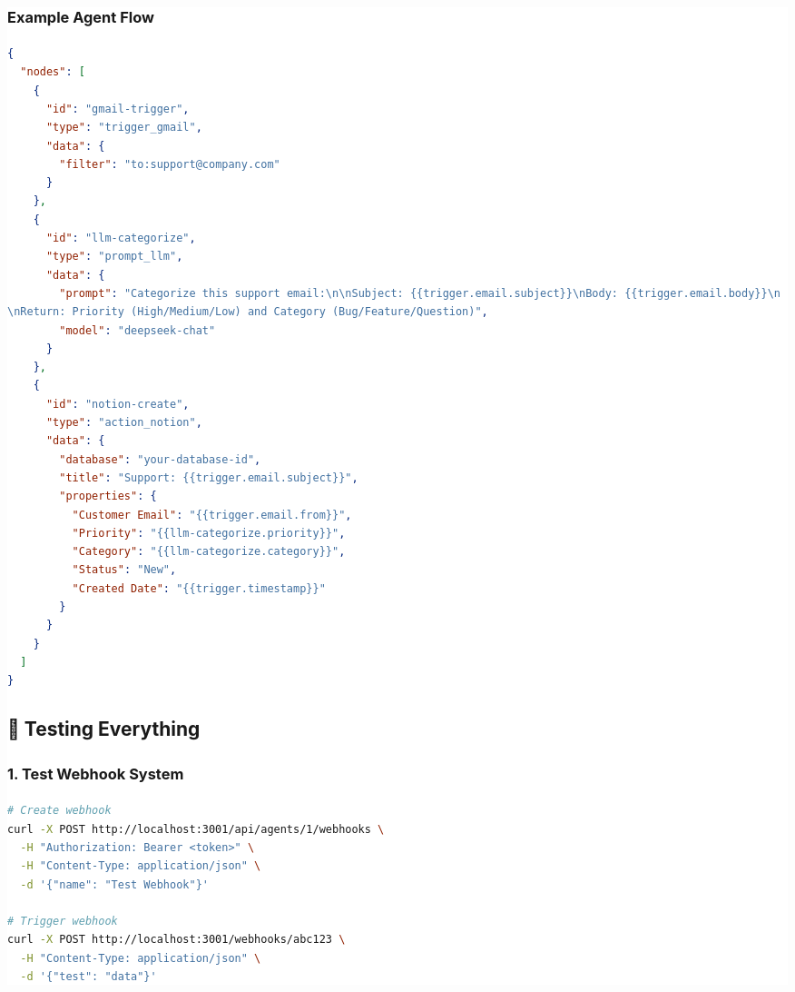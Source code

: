 ### Example Agent Flow
```json
{
  "nodes": [
    {
      "id": "gmail-trigger",
      "type": "trigger_gmail",
      "data": {
        "filter": "to:support@company.com"
      }
    },
    {
      "id": "llm-categorize",
      "type": "prompt_llm",
      "data": {
        "prompt": "Categorize this support email:\n\nSubject: {{trigger.email.subject}}\nBody: {{trigger.email.body}}\n\nReturn: Priority (High/Medium/Low) and Category (Bug/Feature/Question)",
        "model": "deepseek-chat"
      }
    },
    {
      "id": "notion-create",
      "type": "action_notion",
      "data": {
        "database": "your-database-id",
        "title": "Support: {{trigger.email.subject}}",
        "properties": {
          "Customer Email": "{{trigger.email.from}}",
          "Priority": "{{llm-categorize.priority}}",
          "Category": "{{llm-categorize.category}}",
          "Status": "New",
          "Created Date": "{{trigger.timestamp}}"
        }
      }
    }
  ]
}
```

## 🧪 Testing Everything

### 1. Test Webhook System
```bash
# Create webhook
curl -X POST http://localhost:3001/api/agents/1/webhooks \
  -H "Authorization: Bearer <token>" \
  -H "Content-Type: application/json" \
  -d '{"name": "Test Webhook"}'

# Trigger webhook
curl -X POST http://localhost:3001/webhooks/abc123 \
  -H "Content-Type: application/json" \
  -d '{"test": "data"}'
```
